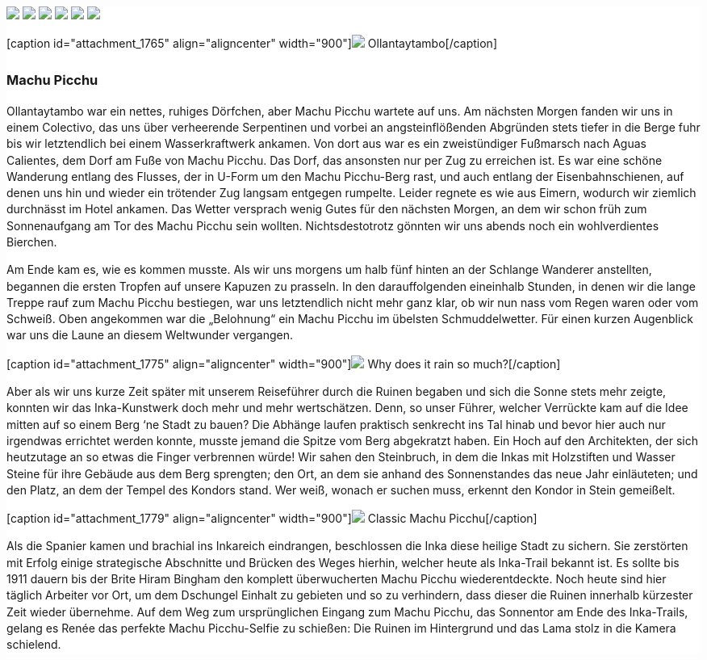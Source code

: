 ![](images/P4231543.jpg)
![](images/DSC_0882-01.jpeg)
![](images/P4231533.jpg)
![](images/41149828314_1ccc868c01_o.jpg)
![](images/P4231534.jpg)
![](images/DSC_0889-01.jpeg)

\[caption id="attachment\_1765" align="aligncenter" width="900"\][![](images/P4231535-P4231539-1024x486.jpg)](https://collectingbaggage.nl/wp-content/uploads/2018/05/P4231535-P4231539.jpg) Ollantaytambo\[/caption\]

### Machu Picchu

Ollantaytambo war ein nettes, ruhiges Dörfchen, aber Machu Picchu wartete auf uns. Am nächsten Morgen fanden wir uns in einem Colectivo, das uns über verheerende Serpentinen und vorbei an angsteinflößenden Abgründen stets tiefer in die Berge fuhr bis wir letztendlich bei einem Wasserkraftwerk ankamen. Von dort aus war es ein zweistündiger Fußmarsch nach Aguas Calientes, dem Dorf am Fuße von Machu Picchu. Das Dorf, das ansonsten nur per Zug zu erreichen ist. Es war eine schöne Wanderung entlang des Flusses, der in U-Form um den Machu Picchu-Berg rast, und auch entlang der Eisenbahnschienen, auf denen uns hin und wieder ein trötender Zug langsam entgegen rumpelte. Leider regnete es wie aus Eimern, wodurch wir ziemlich durchnässt im Hotel ankamen. Das Wetter versprach wenig Gutes für den nächsten Morgen, an dem wir schon früh zum Sonnenaufgang am Tor des Machu Picchu sein wollten. Nichtsdestotrotz gönnten wir uns abends noch ein wohlverdientes Bierchen.

Am Ende kam es, wie es kommen musste. Als wir uns morgens um halb fünf hinten an der Schlange Wanderer anstellten, begannen die ersten Tropfen auf unsere Kapuzen zu prasseln. In den darauffolgenden eineinhalb Stunden, in denen wir die lange Treppe rauf zum Machu Picchu bestiegen, war uns letztendlich nicht mehr ganz klar, ob wir nun nass vom Regen waren oder vom Schweiß. Oben angekommen war die „Belohnung“ ein Machu Picchu im übelsten Schmuddelwetter. Für einen kurzen Augenblick war uns die Laune an diesem Weltwunder vergangen.

\[caption id="attachment\_1775" align="aligncenter" width="900"\][![](images/IMG_20180425_063256-1024x578.jpg)](https://collectingbaggage.nl/wp-content/uploads/2018/05/IMG_20180425_063256.jpg) Why does it rain so much?\[/caption\]

Aber als wir uns kurze Zeit später mit unserem Reiseführer durch die Ruinen begaben und sich die Sonne stets mehr zeigte, konnten wir das Inka-Kunstwerk doch mehr und mehr wertschätzen. Denn, so unser Führer, welcher Verrückte kam auf die Idee mitten auf so einem Berg ‘ne Stadt zu bauen? Die Abhänge laufen praktisch senkrecht ins Tal hinab und bevor hier auch nur irgendwas errichtet werden konnte, musste jemand die Spitze vom Berg abgekratzt haben. Ein Hoch auf den Architekten, der sich heutzutage an so etwas die Finger verbrennen würde! Wir sahen den Steinbruch, in dem die Inkas mit Holzstiften und Wasser Steine für ihre Gebäude aus dem Berg sprengten; den Ort, an dem sie anhand des Sonnenstandes das neue Jahr einläuteten; und den Platz, an dem der Tempel des Kondors stand. Wer weiß, wonach er suchen muss, erkennt den Kondor in Stein gemeißelt.

\[caption id="attachment\_1779" align="aligncenter" width="900"\][![](images/P4251573-P4251578-1024x497.jpg)](https://collectingbaggage.nl/wp-content/uploads/2018/05/P4251573-P4251578.jpg) Classic Machu Picchu\[/caption\]

Als die Spanier kamen und brachial ins Inkareich eindrangen, beschlossen die Inka diese heilige Stadt zu sichern. Sie zerstörten mit Erfolg einige strategische Abschnitte und Brücken des Weges hierhin, welcher heute als Inka-Trail bekannt ist. Es sollte bis 1911 dauern bis der Brite Hiram Bingham den komplett überwucherten Machu Picchu wiederentdeckte. Noch heute sind hier täglich Arbeiter vor Ort, um dem Dschungel Einhalt zu gebieten und so zu verhindern, dass dieser die Ruinen innerhalb kürzester Zeit wieder übernehme. Auf dem Weg zum ursprünglichen Eingang zum Machu Picchu, das Sonnentor am Ende des Inka-Trails, gelang es Renée das perfekte Machu Picchu-Selfie zu schießen: Die Ruinen im Hintergrund und das Lama stolz in die Kamera schielend.
